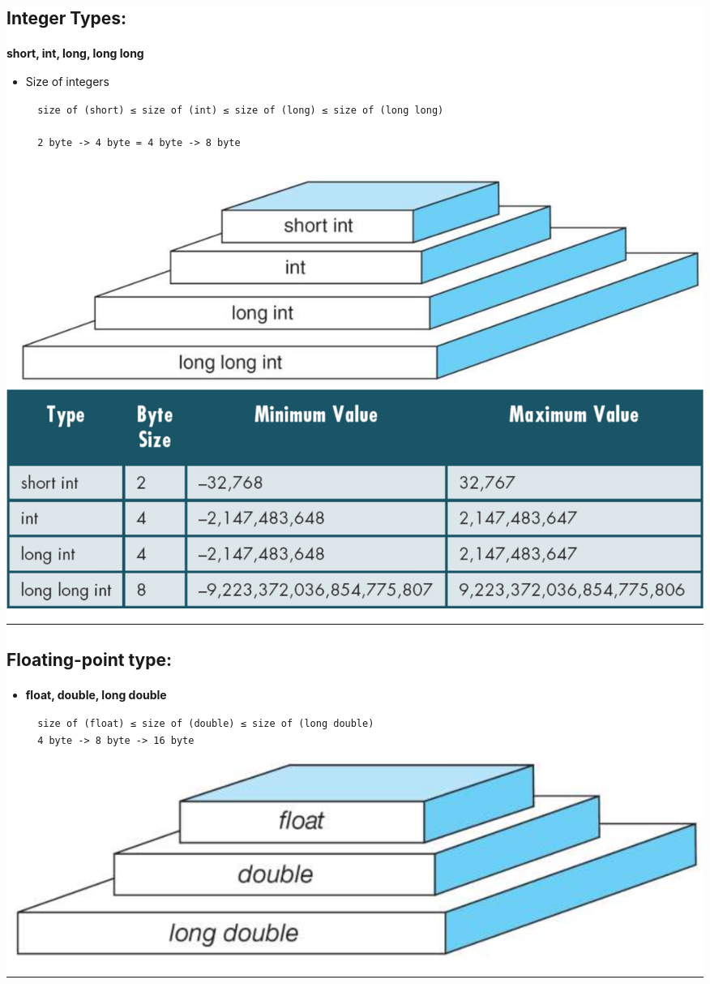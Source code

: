 ## Integer Types:
    
**short, int, long, long long**

- Size of integers 
  
        size of (short) ≤ size of (int) ≤ size of (long) ≤ size of (long long)
    
        2 byte -> 4 byte = 4 byte -> 8 byte

![width:520px](int_types.png) ![width:520px](int_size.png)

---
## Floating-point type:

- **float, double, long double**

        size of (float) ≤ size of (double) ≤ size of (long double) 
        4 byte -> 8 byte -> 16 byte

![width:600px](float_type.png)

--- 